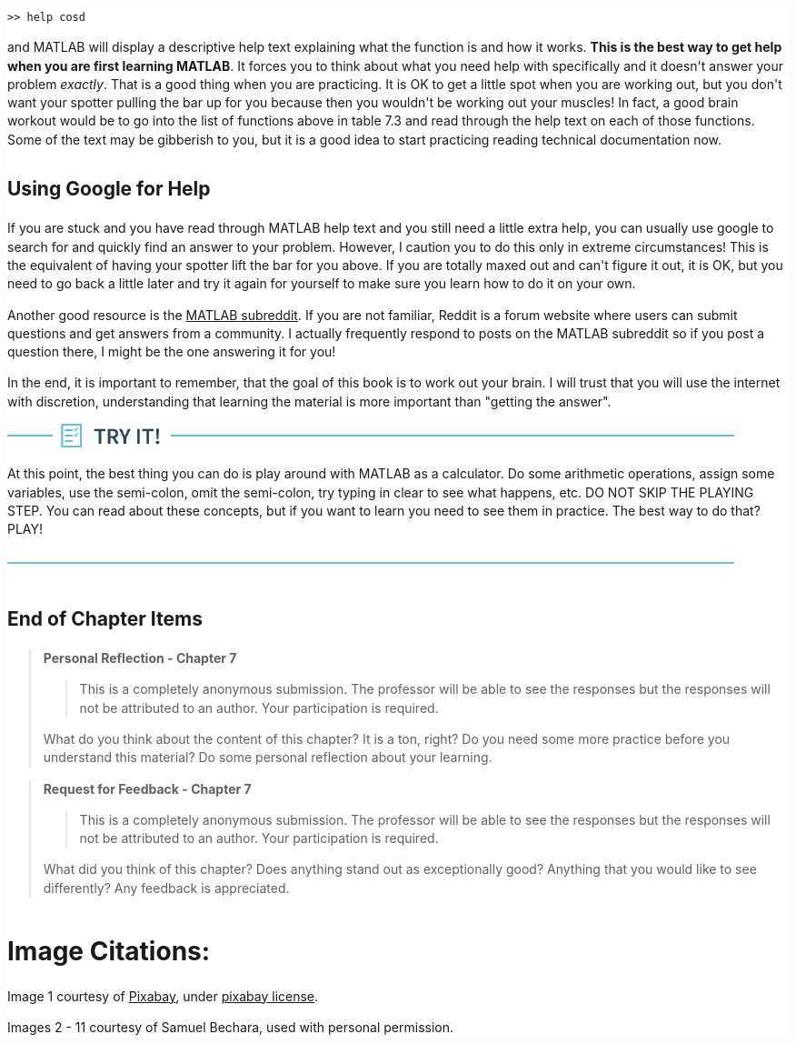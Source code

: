 `>> help cosd`

and MATLAB will display a descriptive help text explaining what the function is and how it works. **This is the best way to get help when you are first learning MATLAB**. It forces you to think about what you need help with specifically and it doesn't answer your problem *exactly*. That is a good thing when you are practicing. It is OK to get a little spot when you are working out, but you don't want your spotter pulling the bar up for you because then you wouldn't be working out your muscles! In fact, a good brain workout would be to go into the list of functions above in table 7.3 and read through the help text on each of those functions. Some of the text may be gibberish to you, but it is a good idea to start practicing reading technical documentation now.

## Using Google for Help

If you are stuck and you have read through MATLAB help text and you still need a little extra help, you can usually use google to search for and quickly find an answer to your problem. However, I caution you to do this only in extreme circumstances! This is the equivalent of having your spotter lift the bar for you above. If you are totally maxed out and can't figure it out, it is OK, but you need to go back a little later and try it again for yourself to make sure you learn how to do it on your own.

Another good resource is the [MATLAB subreddit](https://www.reddit.com/r/matlab/). If you are not familiar, Reddit is a forum website where users can submit questions and get answers from a community. I actually frequently respond to posts on the MATLAB subreddit so if you post a question there, I might be the one answering it for you!

In the end, it is important to remember, that the goal of this book is to work out your brain. I will trust that you will use the internet with discretion, understanding that learning the material is more important than "getting the answer".

![](Media/tryit1.png)

At this point, the best thing you can do is play around with MATLAB as a calculator. Do some arithmetic operations, assign some variables, use the semi-colon, omit the semi-colon, try typing in clear to see what happens, etc. DO NOT SKIP THE PLAYING STEP. You can read about these concepts, but if you want to learn you need to see them in practice. The best way to do that? PLAY!

![](Media/tryit2.png)

## End of Chapter Items

> **Personal Reflection - Chapter 7**
>>This is a completely anonymous submission. The professor will be able to see the responses but the responses will not be attributed to an author. Your participation is required.
>
> What do you think about the content of this chapter? It is a ton, right? Do you need some more practice before you understand this material? Do some personal reflection about your learning.

> **Request for Feedback - Chapter 7**
>>This is a completely anonymous submission. The professor will be able to see the responses but the responses will not be attributed to an author. Your participation is required.
>
> What did you think of this chapter? Does anything stand out as exceptionally good? Anything that you would like to see differently? Any feedback is appreciated.

# Image Citations:

Image 1 courtesy of [Pixabay](https://pixabay.com/es/illustrations/dollar-moneda-dinero-us-dollar-726884/), under [pixabay license](https://pixabay.com/es/service/license/).

Images 2 - 11 courtesy of Samuel Bechara, used with personal permission.